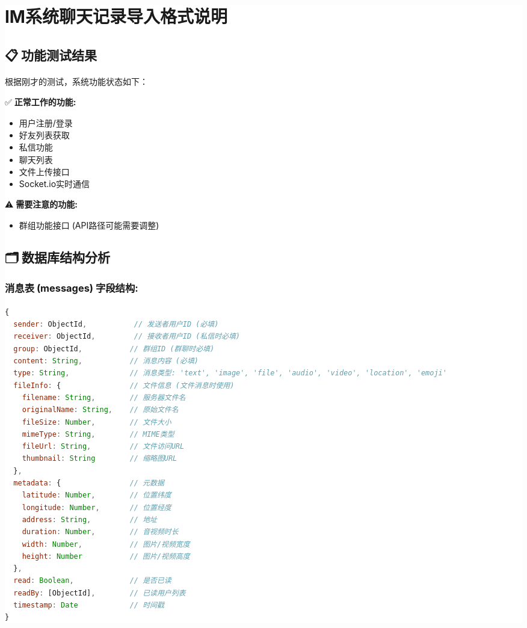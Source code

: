 # IM系统聊天记录导入格式说明

## 📋 功能测试结果

根据刚才的测试，系统功能状态如下：

✅ **正常工作的功能:**
- 用户注册/登录 
- 好友列表获取
- 私信功能
- 聊天列表
- 文件上传接口
- Socket.io实时通信

⚠️ **需要注意的功能:**
- 群组功能接口 (API路径可能需要调整)

## 🗂️ 数据库结构分析

### 消息表 (messages) 字段结构:
```javascript
{
  sender: ObjectId,           // 发送者用户ID (必填)
  receiver: ObjectId,         // 接收者用户ID (私信时必填)
  group: ObjectId,           // 群组ID (群聊时必填)
  content: String,           // 消息内容 (必填)
  type: String,              // 消息类型: 'text', 'image', 'file', 'audio', 'video', 'location', 'emoji'
  fileInfo: {                // 文件信息 (文件消息时使用)
    filename: String,        // 服务器文件名
    originalName: String,    // 原始文件名
    fileSize: Number,        // 文件大小
    mimeType: String,        // MIME类型
    fileUrl: String,         // 文件访问URL
    thumbnail: String        // 缩略图URL
  },
  metadata: {                // 元数据
    latitude: Number,        // 位置纬度
    longitude: Number,       // 位置经度  
    address: String,         // 地址
    duration: Number,        // 音视频时长
    width: Number,           // 图片/视频宽度
    height: Number           // 图片/视频高度
  },
  read: Boolean,             // 是否已读
  readBy: [ObjectId],        // 已读用户列表
  timestamp: Date            // 时间戳
}
```
